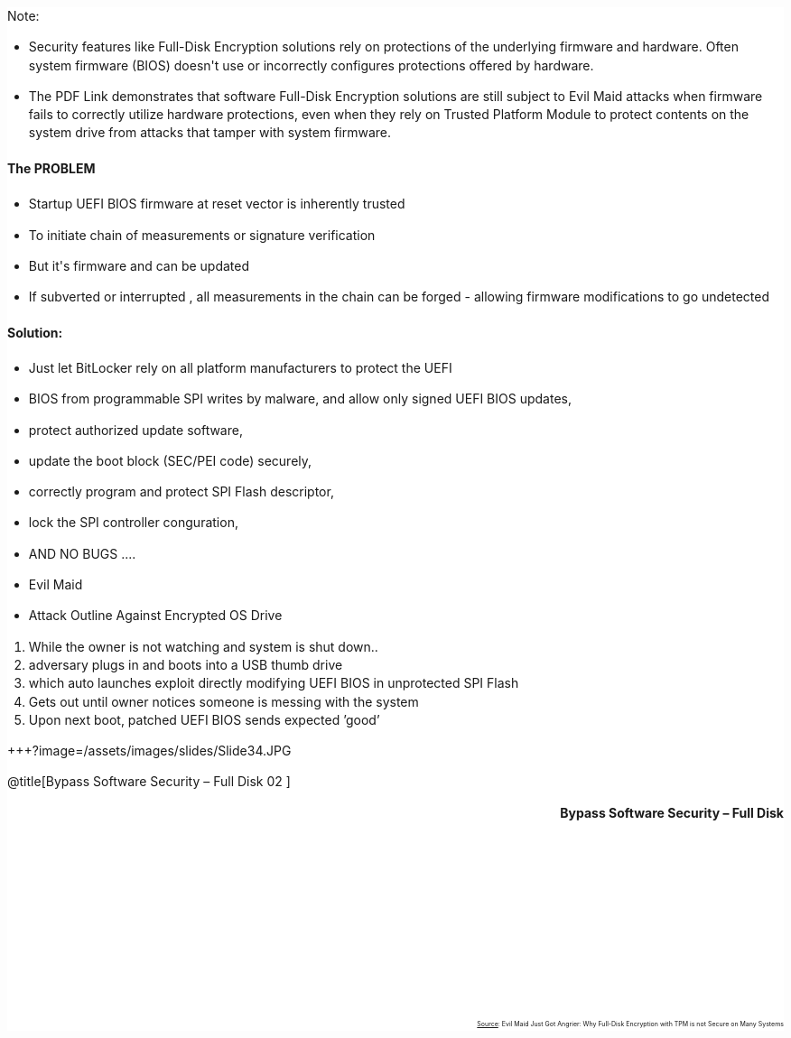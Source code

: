 Note:
- Security features like Full-Disk Encryption solutions rely on protections of the underlying firmware and hardware. Often system firmware (BIOS) doesn't use or incorrectly configures protections offered by hardware. 

- The PDF Link  demonstrates that software Full-Disk Encryption solutions are still subject to Evil Maid attacks when firmware fails to correctly utilize hardware protections, even when they rely on Trusted Platform Module to protect contents on the system drive from attacks that tamper with system firmware.



#### The PROBLEM
- Startup UEFI BIOS firmware at reset vector is inherently trusted
- To initiate chain of measurements or signature verification
- But it's firmware and can be updated

- If subverted or interrupted , all measurements in the chain can be forged - allowing firmware modifications to go undetected



#### Solution:
-  Just let BitLocker rely on all platform manufacturers to protect the UEFI
- BIOS from programmable SPI writes by malware,   and allow only signed UEFI BIOS updates, 



- protect authorized update software, 
- update the boot block (SEC/PEI code) securely, 
- correctly program and protect SPI Flash descriptor, 
- lock the SPI controller conguration, 
- AND NO BUGS ....

- Evil Maid 
- Attack Outline Against Encrypted OS Drive

1. While the owner is not watching and system is shut down.. 
2. adversary plugs in and boots into a USB thumb drive
3. which auto launches exploit directly modifying UEFI BIOS in unprotected SPI Flash
4. Gets out until owner notices someone is messing with the system 
5. Upon next boot, patched UEFI BIOS sends expected ’good’






+++?image=/assets/images/slides/Slide34.JPG


@title[Bypass Software Security – Full Disk 02 ]
<p align="right"><span class="gold" ><b>Bypass Software Security – Full Disk</b></span></p>
<br>
<br>
<br>
<br>
<br>
<br>
<br>
<br>
<br>
<p align="right"><span style="font-size:0.5em" ><a href="https://cansecwest.com/slides/2013/Evil%20Maid%20Just%20Got%20Angrier.pdf">Source</a>: Evil Maid Just Got Angrier: Why Full-Disk Encryption with TPM is not Secure on Many Systems</span></p>
